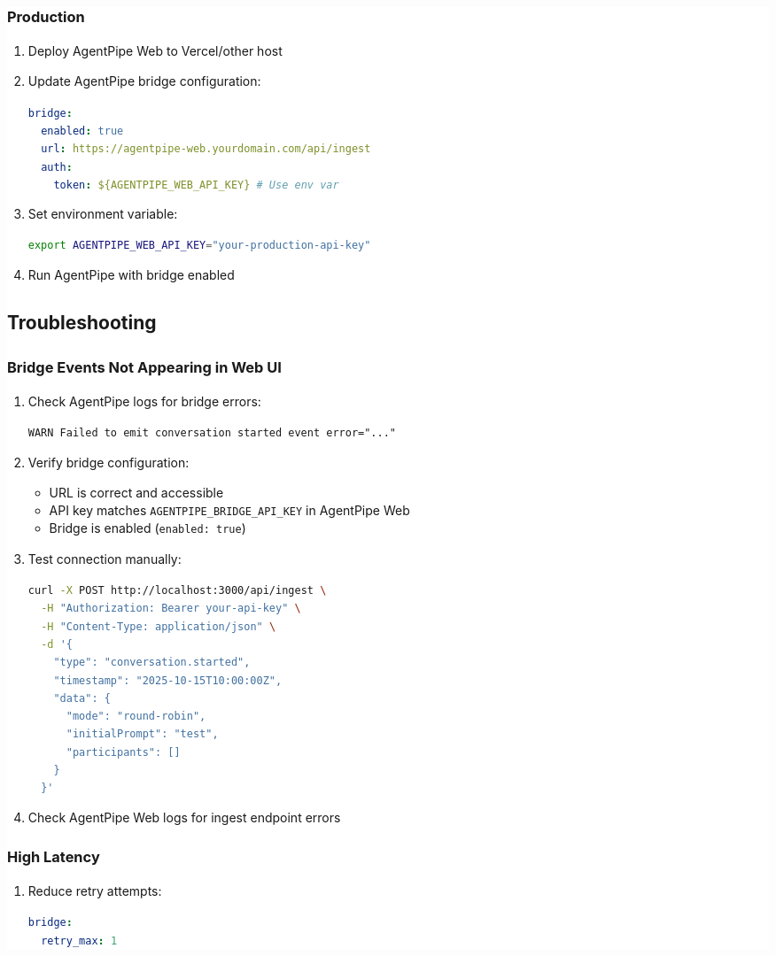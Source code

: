 ### Production

1. Deploy AgentPipe Web to Vercel/other host

2. Update AgentPipe bridge configuration:
   ```yaml
   bridge:
     enabled: true
     url: https://agentpipe-web.yourdomain.com/api/ingest
     auth:
       token: ${AGENTPIPE_WEB_API_KEY} # Use env var
   ```

3. Set environment variable:
   ```bash
   export AGENTPIPE_WEB_API_KEY="your-production-api-key"
   ```

4. Run AgentPipe with bridge enabled

## Troubleshooting

### Bridge Events Not Appearing in Web UI

1. Check AgentPipe logs for bridge errors:
   ```
   WARN Failed to emit conversation started event error="..."
   ```

2. Verify bridge configuration:
   - URL is correct and accessible
   - API key matches `AGENTPIPE_BRIDGE_API_KEY` in AgentPipe Web
   - Bridge is enabled (`enabled: true`)

3. Test connection manually:
   ```bash
   curl -X POST http://localhost:3000/api/ingest \
     -H "Authorization: Bearer your-api-key" \
     -H "Content-Type: application/json" \
     -d '{
       "type": "conversation.started",
       "timestamp": "2025-10-15T10:00:00Z",
       "data": {
         "mode": "round-robin",
         "initialPrompt": "test",
         "participants": []
       }
     }'
   ```

4. Check AgentPipe Web logs for ingest endpoint errors

### High Latency

1. Reduce retry attempts:
   ```yaml
   bridge:
     retry_max: 1
   ```
